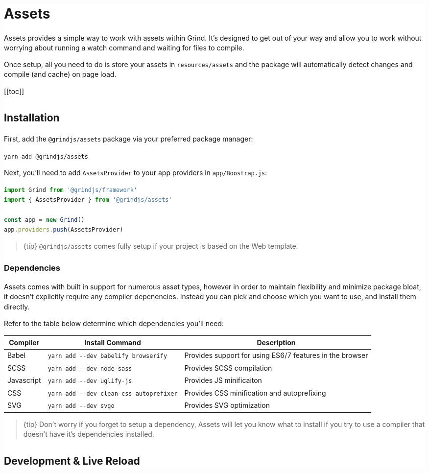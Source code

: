 # Assets

Assets provides a simple way to work with assets within Grind. It’s designed to get out of your way and allow you to work without worrying about running a watch command and waiting for files to compile.

Once setup, all you need to do is store your assets in `resources/assets` and the package will automatically detect changes and compile (and cache) on page load.

[[toc]]

## Installation

First, add the `@grindjs/assets` package via your preferred package manager:

```shell
yarn add @grindjs/assets
```

Next, you’ll need to add `AssetsProvider` to your app providers in `app/Boostrap.js`:

```js
import Grind from '@grindjs/framework'
import { AssetsProvider } from '@grindjs/assets'

const app = new Grind()
app.providers.push(AssetsProvider)
```

> {tip} `@grindjs/assets` comes fully setup if your project is based on the Web template.

### Dependencies

Assets comes with built in support for numerous asset types, however in order to maintain flexibility and minimize package bloat, it doesn’t explicitly require any compiler depenencies. Instead you can pick and choose which you want to use, and install them directly.

Refer to the table below determine which dependencies you’ll need:

| Compiler   | Install Command                         | Description                                              |
| ---------- | --------------------------------------- | -------------------------------------------------------- |
| Babel      | `yarn add --dev babelify browserify`    | Provides support for using ES6/7 features in the browser |
| SCSS       | `yarn add --dev node-sass`              | Provides SCSS compilation                                |
| Javascript | `yarn add --dev uglify-js`              | Provides JS minificaiton                                 |
| CSS        | `yarn add --dev clean-css autoprefixer` | Provides CSS minification and autoprefixing              |
| SVG        | `yarn add --dev svgo`                   | Provides SVG optimization                                |

> {tip} Don’t worry if you forget to setup a dependency, Assets will let you know what to install if you try to use a compiler that doesn’t have it’s dependencies installed.

## Development & Live Reload

